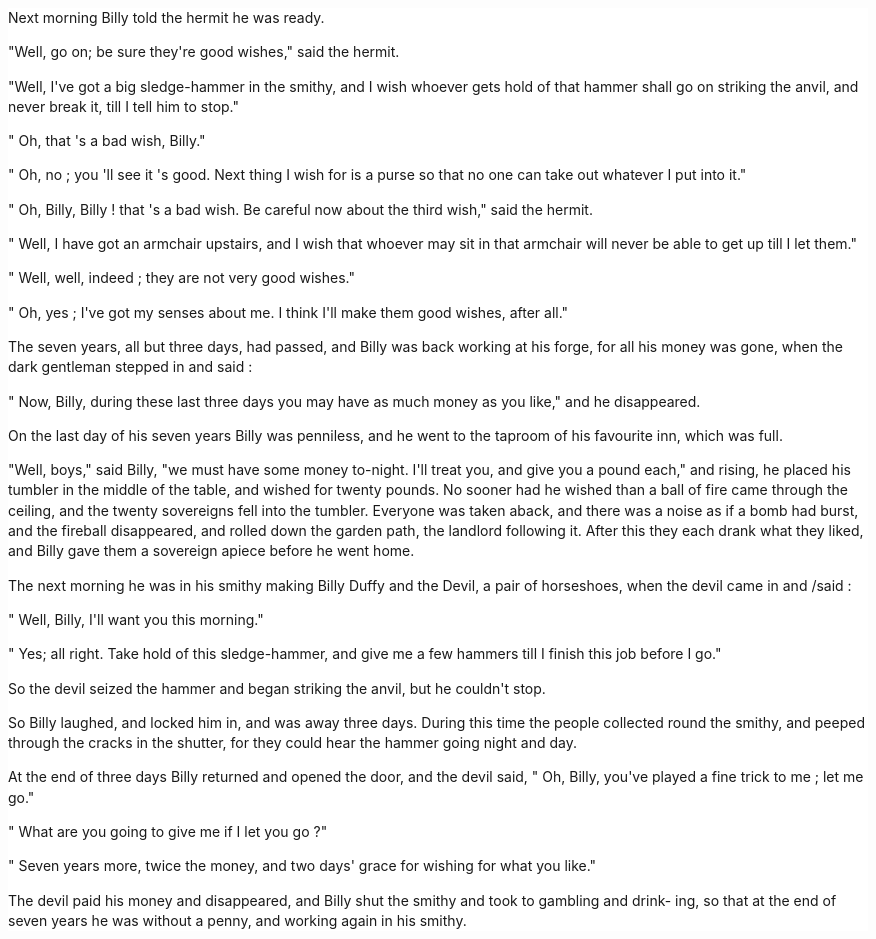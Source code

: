 Next morning Billy told the hermit he was ready.

"Well, go on; be sure they're good wishes," said the hermit.

"Well, I've got a big sledge-hammer in the smithy, and I wish whoever gets hold of that hammer shall go on striking the anvil, and never break it, till I tell him to stop."

" Oh, that 's a bad wish, Billy."

" Oh, no ; you 'll see it 's good. Next thing I wish for is a purse so that no one can take out whatever I put into it."

" Oh, Billy, Billy ! that 's a bad wish. Be careful now about the third wish," said the hermit.

" Well, I have got an armchair upstairs, and I wish that whoever may sit in that armchair will never be able to get up till I let them."

" Well, well, indeed ; they are not very good wishes."

" Oh, yes ; I've got my senses about me. I think I'll make them good wishes, after all."

The seven years, all but three days, had passed, and Billy was back working at his forge, for all his money was gone, when the dark gentleman stepped in and said :

" Now, Billy, during these last three days you may have as much money as you like," and he disappeared.

On the last day of his seven years Billy was penniless, and he went to the taproom of his favourite inn, which was full.

"Well, boys," said Billy, "we must have some money to-night. I'll treat you, and give you a pound each," and rising, he placed his tumbler in the middle of the table, and wished for twenty pounds. No sooner had he wished than a ball of fire came through the ceiling, and the twenty sovereigns fell into the tumbler. Everyone was taken aback, and there was a noise as if a bomb had burst, and the fireball disappeared, and rolled down the garden path, the landlord following it. After this they each drank what they liked, and Billy gave them a sovereign apiece before he went home.

The next morning he was in his smithy making Billy Duffy and the Devil, a pair of horseshoes, when the devil came in and /said :

" Well, Billy, I'll want you this morning."

" Yes; all right. Take hold of this sledge-hammer, and give me a few hammers till I finish this job before I go."

So the devil seized the hammer and began striking the anvil, but he couldn't stop.

So Billy laughed, and locked him in, and was away three days. During this time the people collected round the smithy, and peeped through the cracks in the shutter, for they could hear the hammer going night and day.

At the end of three days Billy returned and opened the door, and the devil said, " Oh, Billy, you've played a fine trick to me ; let me go."

" What are you going to give me if I let you go ?"

" Seven years more, twice the money, and two days' grace for wishing for what you like."

The devil paid his money and disappeared, and Billy shut the smithy and took to gambling and drink- ing, so that at the end of seven years he was without a penny, and working again in his smithy.

